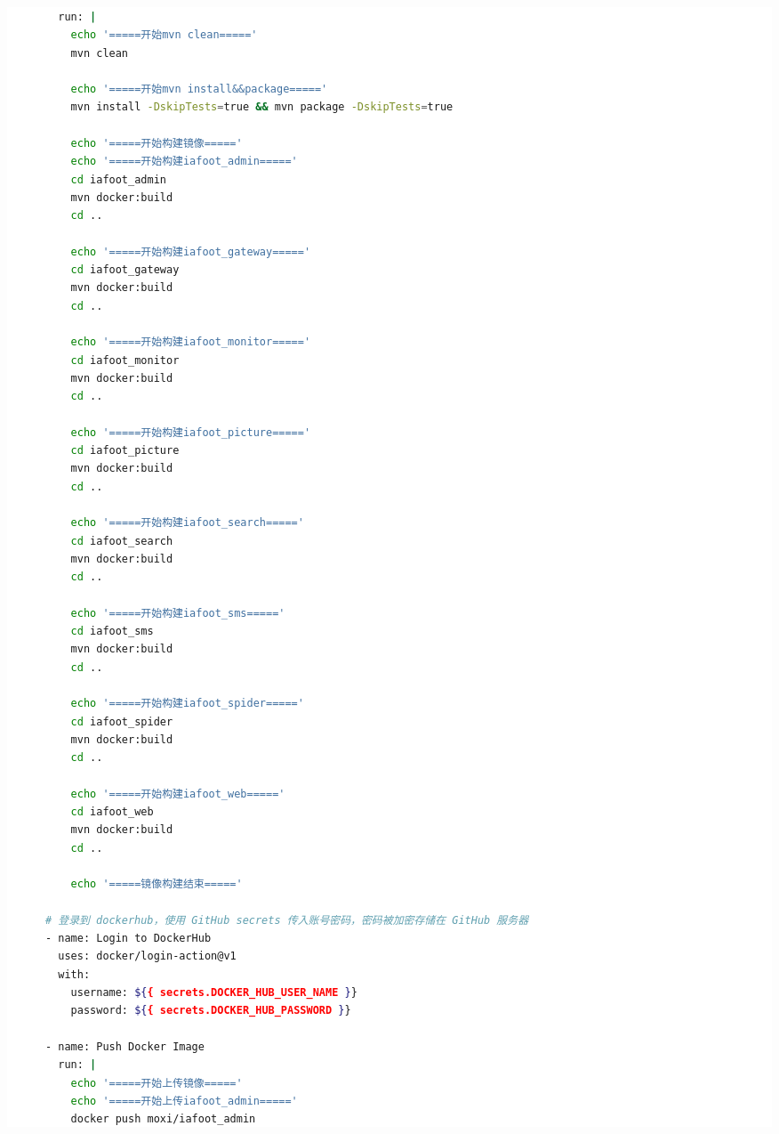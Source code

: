 ```bash
        run: |
          echo '=====开始mvn clean====='
          mvn clean

          echo '=====开始mvn install&&package====='
          mvn install -DskipTests=true && mvn package -DskipTests=true

          echo '=====开始构建镜像====='
          echo '=====开始构建iafoot_admin====='
          cd iafoot_admin
          mvn docker:build
          cd ..

          echo '=====开始构建iafoot_gateway====='
          cd iafoot_gateway
          mvn docker:build
          cd ..

          echo '=====开始构建iafoot_monitor====='
          cd iafoot_monitor
          mvn docker:build
          cd ..

          echo '=====开始构建iafoot_picture====='
          cd iafoot_picture
          mvn docker:build
          cd ..

          echo '=====开始构建iafoot_search====='
          cd iafoot_search
          mvn docker:build
          cd ..

          echo '=====开始构建iafoot_sms====='
          cd iafoot_sms
          mvn docker:build
          cd ..

          echo '=====开始构建iafoot_spider====='
          cd iafoot_spider
          mvn docker:build
          cd ..

          echo '=====开始构建iafoot_web====='
          cd iafoot_web
          mvn docker:build
          cd ..

          echo '=====镜像构建结束====='

      # 登录到 dockerhub，使用 GitHub secrets 传入账号密码，密码被加密存储在 GitHub 服务器
      - name: Login to DockerHub
        uses: docker/login-action@v1
        with:
          username: ${{ secrets.DOCKER_HUB_USER_NAME }}
          password: ${{ secrets.DOCKER_HUB_PASSWORD }}

      - name: Push Docker Image
        run: |
          echo '=====开始上传镜像====='
          echo '=====开始上传iafoot_admin====='
          docker push moxi/iafoot_admin

```